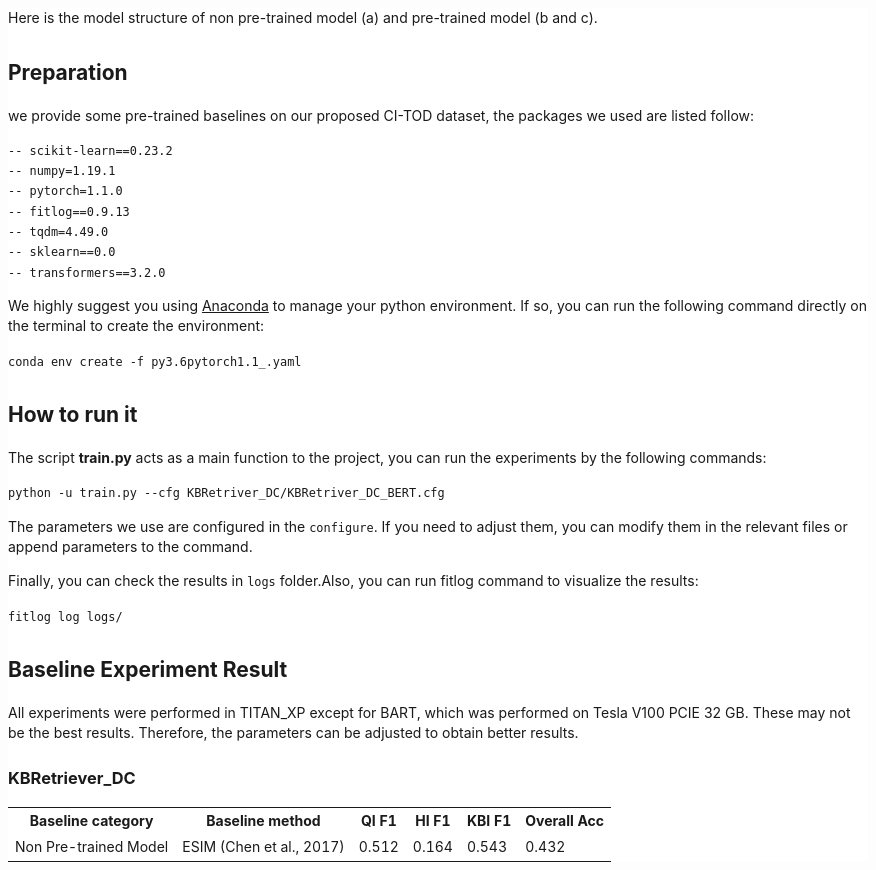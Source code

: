 Here is the model structure of non pre-trained model (a) and pre-trained model (b and c). 

## Preparation

we provide some pre-trained baselines on our proposed CI-TOD dataset, the  packages we used are listed follow:

```
-- scikit-learn==0.23.2
-- numpy=1.19.1
-- pytorch=1.1.0
-- fitlog==0.9.13
-- tqdm=4.49.0
-- sklearn==0.0
-- transformers==3.2.0
```

We highly suggest you using [Anaconda](https://www.anaconda.com/) to manage your python environment. If so, you can run the following command directly on the terminal to create the environment:

```
conda env create -f py3.6pytorch1.1_.yaml
```

## How to run it

The script **train.py** acts as a main function to the project, you can run the experiments by the following commands:

```
python -u train.py --cfg KBRetriver_DC/KBRetriver_DC_BERT.cfg
```

The parameters we use are configured in the `configure`. If you need to adjust them, you can modify them in the relevant files or append parameters to the command.

Finally, you can check the results in `logs` folder.Also,  you can run fitlog command to visualize the results:

```
fitlog log logs/
```

## Baseline Experiment Result

All experiments were performed in TITAN_XP except for BART, which was performed on Tesla V100 PCIE 32 GB. These may not be the best results. Therefore, the parameters can be adjusted to obtain better results.

### KBRetriever_DC

<table>
	<tr>
	    <th>Baseline category</th>
	    <th> Baseline method </th>
	    <th>QI F1</th>
        <th>HI F1</th>
        <th>KBI F1</th>
        <th>Overall Acc</th>
	</tr >
	<tr >
	    <td rowspan="3">Non Pre-trained Model</td>
        <td>ESIM (Chen et al., 2017)</td>
	    <td>0.512</td>
	    <td>0.164</td>
        <td>0.543</td>
        <td>0.432</td>
	</tr>